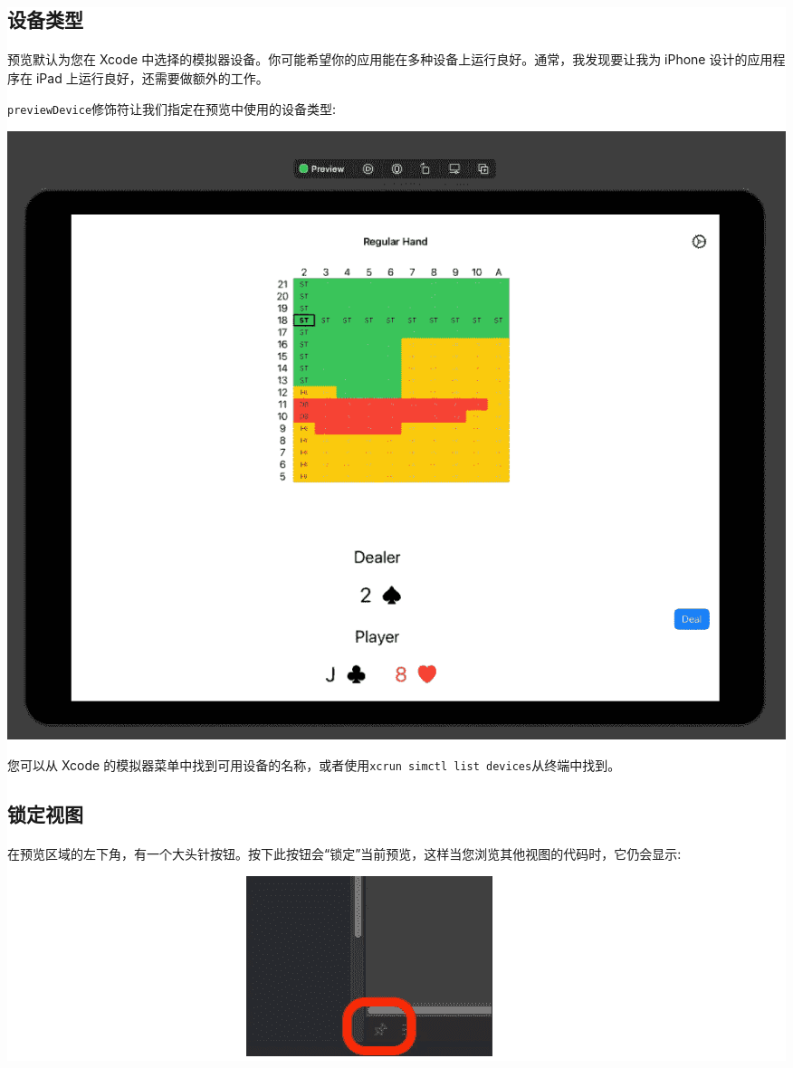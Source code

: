 ## 设备类型

预览默认为您在 Xcode 中选择的模拟器设备。你可能希望你的应用能在多种设备上运行良好。通常，我发现要让我为 iPhone 设计的应用程序在 iPad 上运行良好，还需要做额外的工作。

`previewDevice`修饰符让我们指定在预览中使用的设备类型:

![](img/4f59dd9c804efb14c01d4b73450101b7.png)

您可以从 Xcode 的模拟器菜单中找到可用设备的名称，或者使用`xcrun simctl list devices`从终端中找到。

## 锁定视图

在预览区域的左下角，有一个大头针按钮。按下此按钮会“锁定”当前预览，这样当您浏览其他视图的代码时，它仍会显示:

![](img/14e1768c4cd3e17d5238a29e1e0a9390.png)
